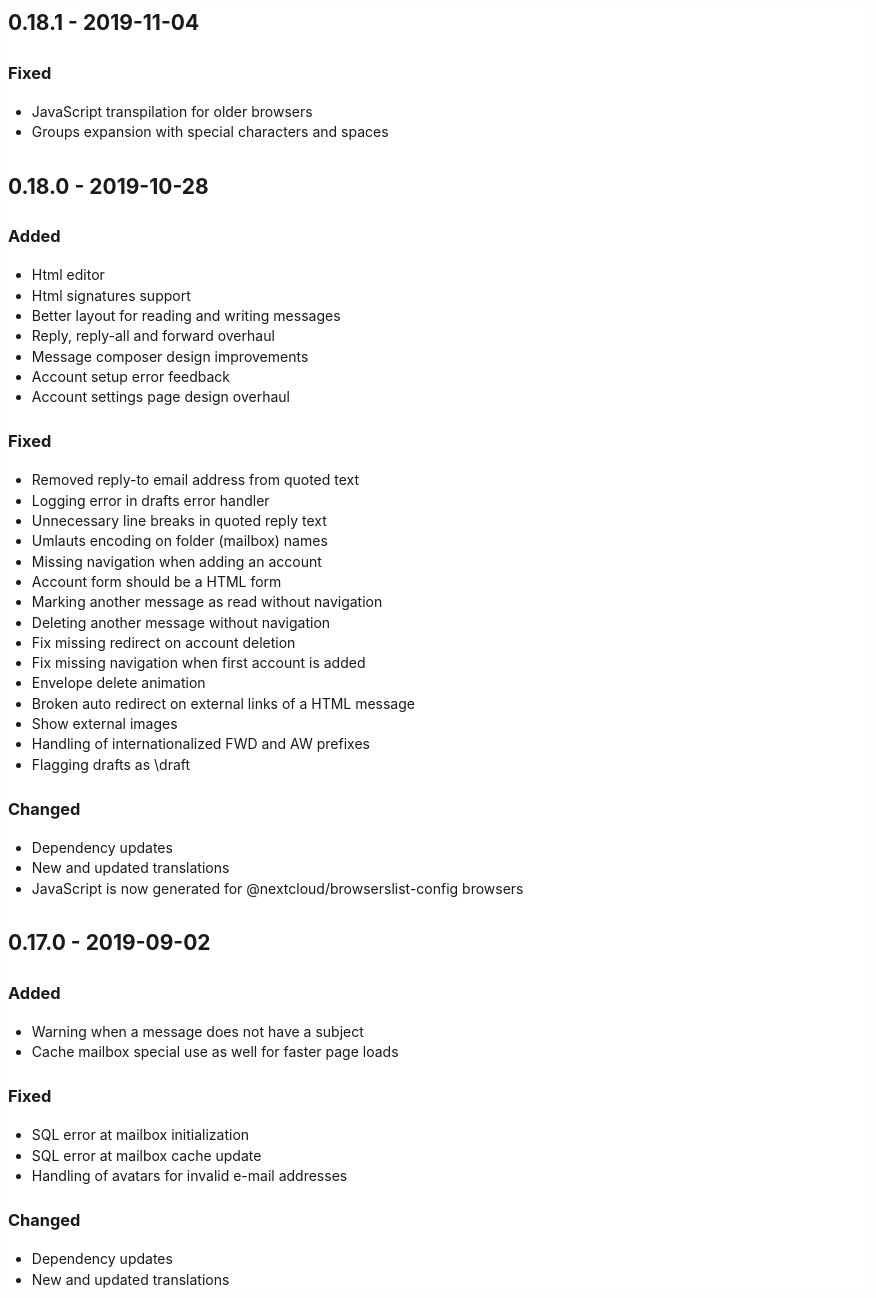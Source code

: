 ## 0.18.1 - 2019-11-04
### Fixed
- JavaScript transpilation for older browsers
- Groups expansion with special characters and spaces

## 0.18.0 - 2019-10-28
### Added
- Html editor
- Html signatures support
- Better layout for reading and writing messages
- Reply, reply-all and forward overhaul
- Message composer design improvements
- Account setup error feedback
- Account settings page design overhaul
### Fixed
- Removed reply-to email address from quoted text
- Logging error in drafts error handler
- Unnecessary line breaks in quoted reply text
- Umlauts encoding on folder (mailbox) names
- Missing navigation when adding an account
- Account form should be a HTML form
- Marking another message as read without navigation
- Deleting another message without navigation
- Fix missing redirect on account deletion
- Fix missing navigation when first account is added
- Envelope delete animation
- Broken auto redirect on external links of a HTML message
- Show external images
- Handling of internationalized FWD and AW prefixes
- Flagging drafts as \draft
### Changed
- Dependency updates
- New and updated translations
- JavaScript is now generated for @nextcloud/browserslist-config browsers

## 0.17.0 - 2019-09-02
### Added
- Warning when a message does not have a subject
- Cache mailbox special use as well for faster page loads
### Fixed
- SQL error at mailbox initialization
- SQL error at mailbox cache update
- Handling of avatars for invalid e-mail addresses
### Changed
- Dependency updates
- New and updated translations
